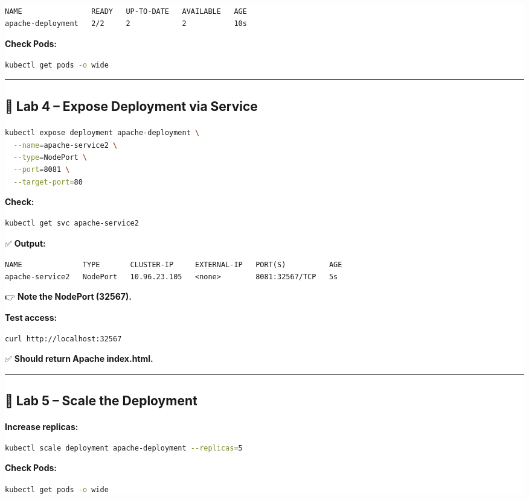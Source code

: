 ```
NAME                READY   UP-TO-DATE   AVAILABLE   AGE
apache-deployment   2/2     2            2           10s
```

**Check Pods:**

```bash
kubectl get pods -o wide
```

---

## 🔹 Lab 4 – Expose Deployment via Service

```bash
kubectl expose deployment apache-deployment \
  --name=apache-service2 \
  --type=NodePort \
  --port=8081 \
  --target-port=80
```

**Check:**

```bash
kubectl get svc apache-service2
```

✅ **Output:**

```
NAME              TYPE       CLUSTER-IP     EXTERNAL-IP   PORT(S)          AGE
apache-service2   NodePort   10.96.23.105   <none>        8081:32567/TCP   5s
```

👉 **Note the NodePort (32567).**

**Test access:**

```bash
curl http://localhost:32567
```

✅ **Should return Apache index.html.**

---

## 🔹 Lab 5 – Scale the Deployment

**Increase replicas:**

```bash
kubectl scale deployment apache-deployment --replicas=5
```

**Check Pods:**

```bash
kubectl get pods -o wide
```
